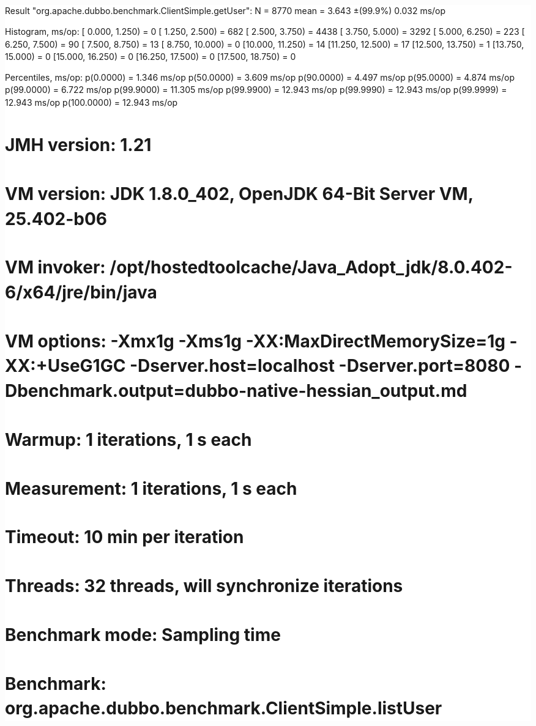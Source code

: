 Result "org.apache.dubbo.benchmark.ClientSimple.getUser":
  N = 8770
  mean =      3.643 ±(99.9%) 0.032 ms/op

  Histogram, ms/op:
    [ 0.000,  1.250) = 0 
    [ 1.250,  2.500) = 682 
    [ 2.500,  3.750) = 4438 
    [ 3.750,  5.000) = 3292 
    [ 5.000,  6.250) = 223 
    [ 6.250,  7.500) = 90 
    [ 7.500,  8.750) = 13 
    [ 8.750, 10.000) = 0 
    [10.000, 11.250) = 14 
    [11.250, 12.500) = 17 
    [12.500, 13.750) = 1 
    [13.750, 15.000) = 0 
    [15.000, 16.250) = 0 
    [16.250, 17.500) = 0 
    [17.500, 18.750) = 0 

  Percentiles, ms/op:
      p(0.0000) =      1.346 ms/op
     p(50.0000) =      3.609 ms/op
     p(90.0000) =      4.497 ms/op
     p(95.0000) =      4.874 ms/op
     p(99.0000) =      6.722 ms/op
     p(99.9000) =     11.305 ms/op
     p(99.9900) =     12.943 ms/op
     p(99.9990) =     12.943 ms/op
     p(99.9999) =     12.943 ms/op
    p(100.0000) =     12.943 ms/op


# JMH version: 1.21
# VM version: JDK 1.8.0_402, OpenJDK 64-Bit Server VM, 25.402-b06
# VM invoker: /opt/hostedtoolcache/Java_Adopt_jdk/8.0.402-6/x64/jre/bin/java
# VM options: -Xmx1g -Xms1g -XX:MaxDirectMemorySize=1g -XX:+UseG1GC -Dserver.host=localhost -Dserver.port=8080 -Dbenchmark.output=dubbo-native-hessian_output.md
# Warmup: 1 iterations, 1 s each
# Measurement: 1 iterations, 1 s each
# Timeout: 10 min per iteration
# Threads: 32 threads, will synchronize iterations
# Benchmark mode: Sampling time
# Benchmark: org.apache.dubbo.benchmark.ClientSimple.listUser
